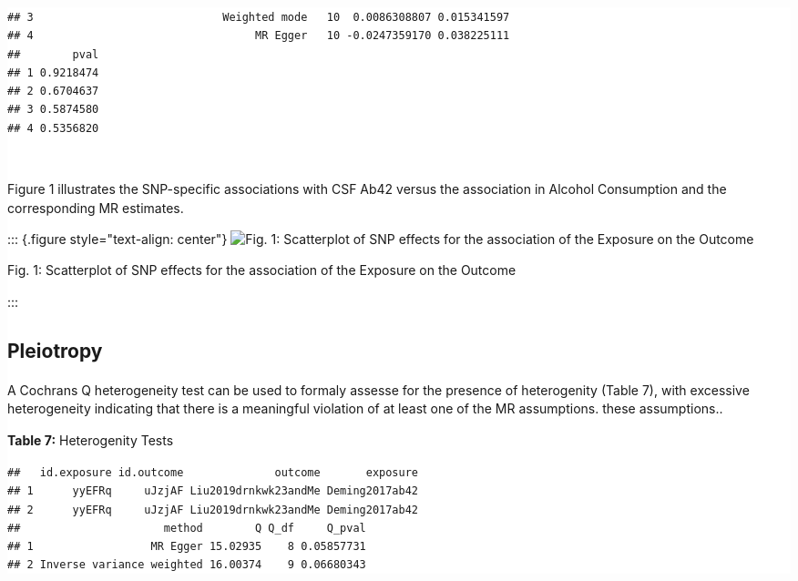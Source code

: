     ## 3                             Weighted mode   10  0.0086308807 0.015341597
    ## 4                                  MR Egger   10 -0.0247359170 0.038225111
    ##        pval
    ## 1 0.9218474
    ## 2 0.6704637
    ## 3 0.5874580
    ## 4 0.5356820

<br>

Figure 1 illustrates the SNP-specific associations with CSF Ab42 versus
the association in Alcohol Consumption and the corresponding MR
estimates. <br>

::: {.figure style="text-align: center"}
<img src="/sc/arion/projects/LOAD/shea/Projects/MR_ADPhenome/results/MR_ADbidir/Deming2017ab42/Liu2019drnkwk23andMe/mr_report_files/figure-markdown/scatter_plot-1.png" alt="Fig. 1: Scatterplot of SNP effects for the association of the Exposure on the Outcome"  />
<p class="caption">
Fig. 1: Scatterplot of SNP effects for the association of the Exposure
on the Outcome
</p>
:::

<br>

Pleiotropy
----------

A Cochrans Q heterogeneity test can be used to formaly assesse for the
presence of heterogenity (Table 7), with excessive heterogeneity
indicating that there is a meaningful violation of at least one of the
MR assumptions. these assumptions.. <br>

**Table 7:** Heterogenity Tests

    ##   id.exposure id.outcome              outcome       exposure
    ## 1      yyEFRq     uJzjAF Liu2019drnkwk23andMe Deming2017ab42
    ## 2      yyEFRq     uJzjAF Liu2019drnkwk23andMe Deming2017ab42
    ##                      method        Q Q_df     Q_pval
    ## 1                  MR Egger 15.02935    8 0.05857731
    ## 2 Inverse variance weighted 16.00374    9 0.06680343
